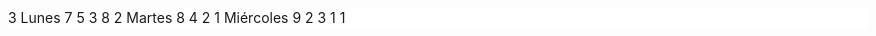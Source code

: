 <tbody>
<tr>
<td style="text-align: center;"></td>
<td style="text-align: center;"></td>
<td style="text-align: center;"></td>
<td style="text-align: center;"></td>
<td style="text-align: center;"></td>
<td style="text-align: center;"></td>
<td style="text-align: center;"></td>
<td style="text-align: center;">3</td>
<td style="text-align: center;"></td>
<td style="text-align: center;"></td>
<td style="text-align: center;"></td>
<td style="text-align: center;"></td>
<td style="text-align: center;"></td>
<td style="text-align: center;"></td>
</tr>
<tr>
<td style="text-align: center;">Lunes 7</td>
<td style="text-align: center;"></td>
<td style="text-align: center;"></td>
<td style="text-align: center;"></td>
<td style="text-align: center;">5</td>
<td style="text-align: center;">3</td>
<td style="text-align: center;"></td>
<td style="text-align: center;">8</td>
<td style="text-align: center;">2</td>
<td style="text-align: center;"></td>
<td style="text-align: center;"></td>
<td style="text-align: center;"></td>
<td style="text-align: center;"></td>
<td style="text-align: center;"></td>
</tr>
<tr>
<td style="text-align: center;">Martes 8</td>
<td style="text-align: center;"></td>
<td style="text-align: center;"></td>
<td style="text-align: center;"></td>
<td style="text-align: center;">4</td>
<td style="text-align: center;"></td>
<td style="text-align: center;"></td>
<td style="text-align: center;">2</td>
<td style="text-align: center;">1</td>
<td style="text-align: center;"></td>
<td style="text-align: center;"></td>
<td style="text-align: center;"></td>
<td style="text-align: center;"></td>
<td style="text-align: center;"></td>
</tr>
<tr>
<td style="text-align: center;">Miércoles 9</td>
<td style="text-align: center;"></td>
<td style="text-align: center;"></td>
<td style="text-align: center;">2</td>
<td style="text-align: center;">3</td>
<td style="text-align: center;"></td>
<td style="text-align: center;"></td>
<td style="text-align: center;">1</td>
<td style="text-align: center;">1</td>
<td style="text-align: center;"></td>
<td style="text-align: center;"></td>
<td style="text-align: center;"></td>
<td style="text-align: center;"></td>
<td style="text-align: center;"></td>